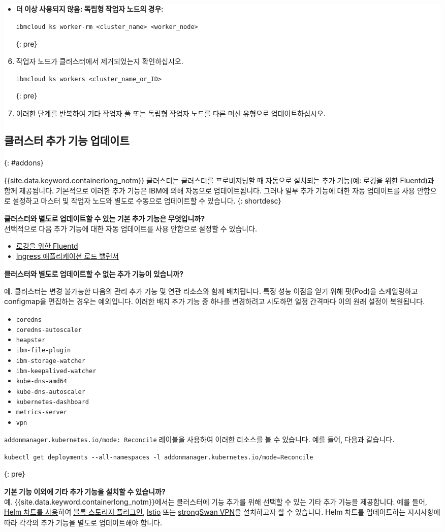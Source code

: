    - **더 이상 사용되지 않음: 독립형 작업자 노드의 경우**:
      ```
      ibmcloud ks worker-rm <cluster_name> <worker_node>
      ```
      {: pre}

6. 작업자 노드가 클러스터에서 제거되었는지 확인하십시오.
   ```
   ibmcloud ks workers <cluster_name_or_ID>
   ```
   {: pre}

7. 이러한 단계를 반복하여 기타 작업자 풀 또는 독립형 작업자 노드를 다른 머신 유형으로 업데이트하십시오.

## 클러스터 추가 기능 업데이트
{: #addons}

{{site.data.keyword.containerlong_notm}} 클러스터는 클러스터를 프로비저닝할 때 자동으로 설치되는 추가 기능(예: 로깅을 위한 Fluentd)과 함께 제공됩니다. 기본적으로 이러한 추가 기능은 IBM에 의해 자동으로 업데이트됩니다. 그러나 일부 추가 기능에 대한 자동 업데이트를 사용 안함으로 설정하고 마스터 및 작업자 노드와 별도로 수동으로 업데이트할 수 있습니다.
{: shortdesc}

**클러스터와 별도로 업데이트할 수 있는 기본 추가 기능은 무엇입니까?**</br>
선택적으로 다음 추가 기능에 대한 자동 업데이트를 사용 안함으로 설정할 수 있습니다. 
* [로깅을 위한 Fluentd](#logging)
* [Ingress 애플리케이션 로드 밸런서](#alb)

**클러스터와 별도로 업데이트할 수 없는 추가 기능이 있습니까?**</br>

예. 클러스터는 변경 불가능한 다음의 관리 추가 기능 및 연관 리소스와 함께 배치됩니다. 특정 성능 이점을 얻기 위해 팟(Pod)을 스케일링하고 configmap을 편집하는 경우는 예외입니다. 이러한 배치 추가 기능 중 하나를 변경하려고 시도하면 일정 간격마다 이의 원래 설정이 복원됩니다.

* `coredns`
* `coredns-autoscaler`
* `heapster`
* `ibm-file-plugin`
* `ibm-storage-watcher`
* `ibm-keepalived-watcher`
* `kube-dns-amd64`
* `kube-dns-autoscaler`
* `kubernetes-dashboard`
* `metrics-server`
* `vpn`

`addonmanager.kubernetes.io/mode: Reconcile` 레이블을 사용하여 이러한 리소스를 볼 수 있습니다. 예를 들어, 다음과 같습니다.

```
kubectl get deployments --all-namespaces -l addonmanager.kubernetes.io/mode=Reconcile
```
{: pre}

**기본 기능 이외에 기타 추가 기능을 설치할 수 있습니까?**</br>
예. {{site.data.keyword.containerlong_notm}}에서는 클러스터에 기능 추가를 위해 선택할 수 있는 기타 추가 기능을 제공합니다. 예를 들어, [Helm 차트를 사용](cs_integrations.html#helm)하여 [블록 스토리지 플러그인](cs_storage_block.html#install_block), [Istio](cs_tutorials_istio.html#istio_tutorial) 또는 [strongSwan VPN](cs_vpn.html#vpn-setup)을 설치하고자 할 수 있습니다. Helm 차트를 업데이트하는 지시사항에 따라 각각의 추가 기능을 별도로 업데이트해야 합니다.
